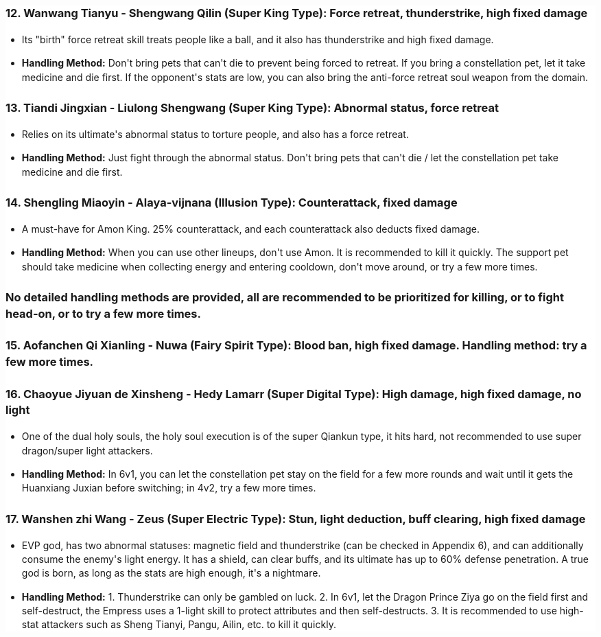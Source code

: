 ### 12. Wanwang Tianyu - Shengwang Qilin (Super King Type): Force retreat, thunderstrike, high fixed damage

- Its "birth" force retreat skill treats people like a ball, and it also has thunderstrike and high fixed damage.

- **Handling Method:** Don't bring pets that can't die to prevent being forced to retreat. If you bring a constellation pet, let it take medicine and die first. If the opponent's stats are low, you can also bring the anti-force retreat soul weapon from the domain.

### 13. Tiandi Jingxian - Liulong Shengwang (Super King Type): Abnormal status, force retreat

- Relies on its ultimate's abnormal status to torture people, and also has a force retreat.

- **Handling Method:** Just fight through the abnormal status. Don't bring pets that can't die / let the constellation pet take medicine and die first.

### 14. Shengling Miaoyin - Alaya-vijnana (Illusion Type): Counterattack, fixed damage

- A must-have for Amon King. 25% counterattack, and each counterattack also deducts fixed damage.

- **Handling Method:** When you can use other lineups, don't use Amon. It is recommended to kill it quickly. The support pet should take medicine when collecting energy and entering cooldown, don't move around, or try a few more times.

### No detailed handling methods are provided, all are recommended to be prioritized for killing, or to fight head-on, or to try a few more times.

### 15. Aofanchen Qi Xianling - Nuwa (Fairy Spirit Type): Blood ban, high fixed damage. Handling method: try a few more times.

### 16. Chaoyue Jiyuan de Xinsheng - Hedy Lamarr (Super Digital Type): High damage, high fixed damage, no light

- One of the dual holy souls, the holy soul execution is of the super Qiankun type, it hits hard, not recommended to use super dragon/super light attackers.

- **Handling Method:** In 6v1, you can let the constellation pet stay on the field for a few more rounds and wait until it gets the Huanxiang Juxian before switching; in 4v2, try a few more times.

### 17. Wanshen zhi Wang - Zeus (Super Electric Type): Stun, light deduction, buff clearing, high fixed damage

- EVP god, has two abnormal statuses: magnetic field and thunderstrike (can be checked in Appendix 6), and can additionally consume the enemy's light energy. It has a shield, can clear buffs, and its ultimate has up to 60% defense penetration. A true god is born, as long as the stats are high enough, it's a nightmare.

- **Handling Method:** 1. Thunderstrike can only be gambled on luck. 2. In 6v1, let the Dragon Prince Ziya go on the field first and self-destruct, the Empress uses a 1-light skill to protect attributes and then self-destructs. 3. It is recommended to use high-stat attackers such as Sheng Tianyi, Pangu, Ailin, etc. to kill it quickly.
